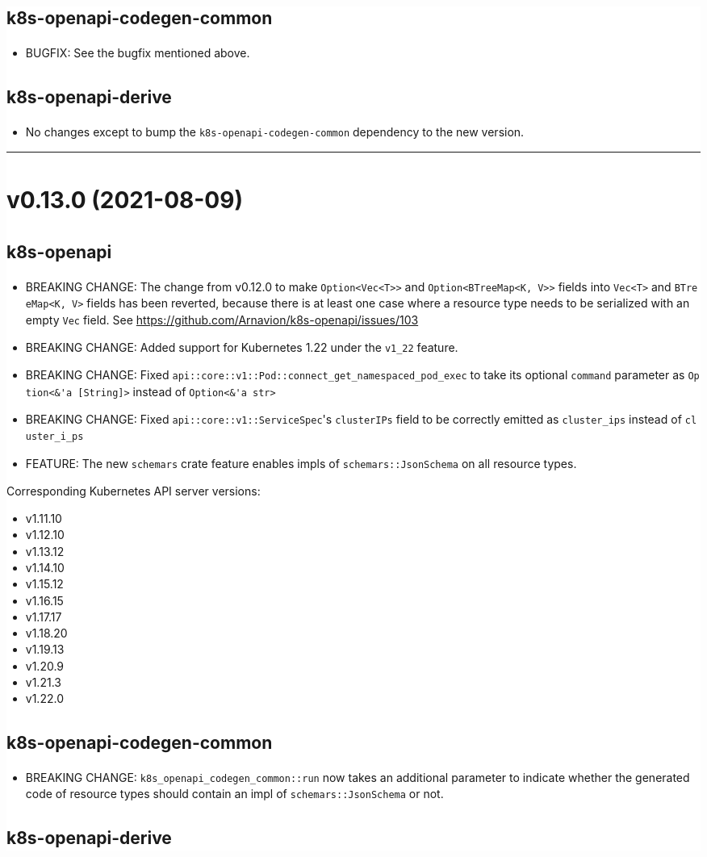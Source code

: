 ## k8s-openapi-codegen-common

- BUGFIX: See the bugfix mentioned above.

## k8s-openapi-derive

- No changes except to bump the `k8s-openapi-codegen-common` dependency to the new version.

---

# v0.13.0 (2021-08-09)

## k8s-openapi

- BREAKING CHANGE: The change from v0.12.0 to make `Option<Vec<T>>` and `Option<BTreeMap<K, V>>` fields into `Vec<T>` and `BTreeMap<K, V>` fields has been reverted, because there is at least one case where a resource type needs to be serialized with an empty `Vec` field. See https://github.com/Arnavion/k8s-openapi/issues/103

- BREAKING CHANGE: Added support for Kubernetes 1.22 under the `v1_22` feature.

- BREAKING CHANGE: Fixed `api::core::v1::Pod::connect_get_namespaced_pod_exec` to take its optional `command` parameter as `Option<&'a [String]>` instead of `Option<&'a str>`

- BREAKING CHANGE: Fixed `api::core::v1::ServiceSpec`'s `clusterIPs` field to be correctly emitted as `cluster_ips` instead of `cluster_i_ps`

- FEATURE: The new `schemars` crate feature enables impls of `schemars::JsonSchema` on all resource types.

Corresponding Kubernetes API server versions:

- v1.11.10
- v1.12.10
- v1.13.12
- v1.14.10
- v1.15.12
- v1.16.15
- v1.17.17
- v1.18.20
- v1.19.13
- v1.20.9
- v1.21.3
- v1.22.0

## k8s-openapi-codegen-common

- BREAKING CHANGE: `k8s_openapi_codegen_common::run` now takes an additional parameter to indicate whether the generated code of resource types should contain an impl of `schemars::JsonSchema` or not.

## k8s-openapi-derive
